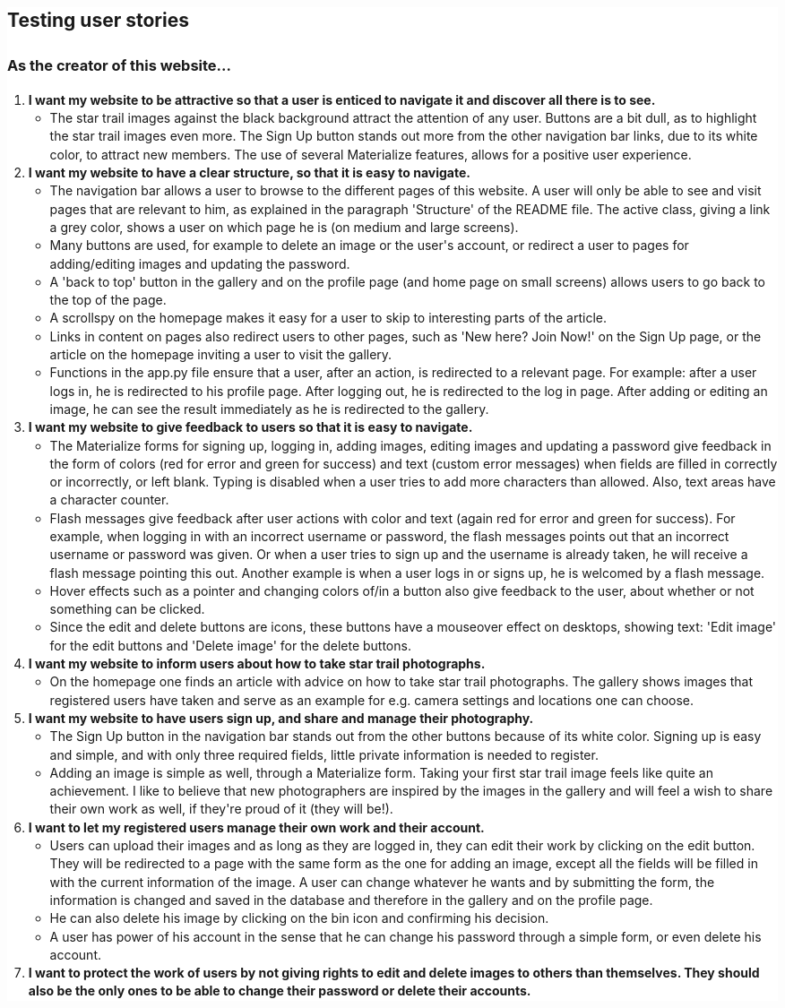 ## Testing user stories
### As the creator of this website...
1. **I want my website to be attractive so that a user is enticed to navigate it and discover all there is to see.**
    - The star trail images against the black background attract the attention of any user. Buttons are a bit dull, as to highlight the star trail images even more. The Sign Up button stands out more from the other navigation bar links, due to its white color, to attract new members. The use of several Materialize features, allows for a positive user experience. 
2. **I want my website to have a clear structure, so that it is easy to navigate.**
    - The navigation bar allows a user to browse to the different pages of this website. A user will only be able to see and visit pages that are relevant to him, as explained in the paragraph 'Structure' of the README file. The active class, giving a link a grey color, shows a user on which page he is (on medium and large screens).
    - Many buttons are used, for example to delete an image or the user's account, or redirect a user to pages for adding/editing images and updating the password. 
    - A 'back to top' button in the gallery and on the profile page (and home page on small screens) allows users to go back to the top of the page. 
    - A scrollspy on the homepage makes it easy for a user to skip to interesting parts of the article.
    - Links in content on pages also redirect users to other pages, such as 'New here? Join Now!' on the Sign Up page, or the article on the homepage inviting a user to visit the gallery. 
    - Functions in the app.py file ensure that a user, after an action, is redirected to a relevant page. For example: after a user logs in, he is redirected to his profile page. After logging out, he is redirected to the log in page. After adding or editing an image, he can see the result immediately as he is redirected to the gallery.
3. **I want my website to give feedback to users so that it is easy to navigate.**
    - The Materialize forms for signing up, logging in, adding images, editing images and updating a password give feedback in the form of colors (red for error and green for success) and text (custom error messages) when fields are filled in correctly or incorrectly, or left blank. Typing is disabled when a user tries to add more characters than allowed. Also, text areas have a character counter.
    - Flash messages give feedback after user actions with color and text (again red for error and green for success). For example, when logging in with an incorrect username or password, the flash messages points out that an incorrect username or password was given. Or when a user tries to sign up and the username is already taken, he will receive a flash message pointing this out. Another example is when a user logs in or signs up, he is welcomed by a flash message. 
    - Hover effects such as a pointer and changing colors of/in a button also give feedback to the user, about whether or not something can be clicked. 
    - Since the edit and delete buttons are icons, these buttons have a mouseover effect on desktops, showing text: 'Edit image' for the edit buttons and 'Delete image' for the delete buttons.
4. **I want my website to inform users about how to take star trail photographs.**
    - On the homepage one finds an article with advice on how to take star trail photographs. The gallery shows images that registered users have taken and serve as an example for e.g. camera settings and locations one can choose.
5. **I want my website to have users sign up, and share and manage their photography.**
    - The Sign Up button in the navigation bar stands out from the other buttons because of its white color. Signing up is easy and simple, and with only three required fields, little private information is needed to register.        
    - Adding an image is simple as well, through a Materialize form. Taking your first star trail image feels like quite an achievement. I like to believe that new photographers are inspired by the images in the gallery and will feel a wish to share their own work as well, if they're proud of it (they will be!). 
6. **I want to let my registered users manage their own work and their account.**
    - Users can upload their images and as long as they are logged in, they can edit their work by clicking on the edit button. They will be redirected to a page with the same form as the one for adding an image, except all the fields will be filled in with the current information of the image. A user can change whatever he wants and by submitting the form, the information is changed and saved in the database and therefore in the gallery and on the profile page. 
    - He can also delete his image by clicking on the bin icon and confirming his decision.
    - A user has power of his account in the sense that he can change his password through a simple form,  or even delete his account. 
7. **I want to protect the work of users by not giving rights to edit and delete images to others than themselves. They should also be the only ones to be able to change their password or delete their accounts.** 